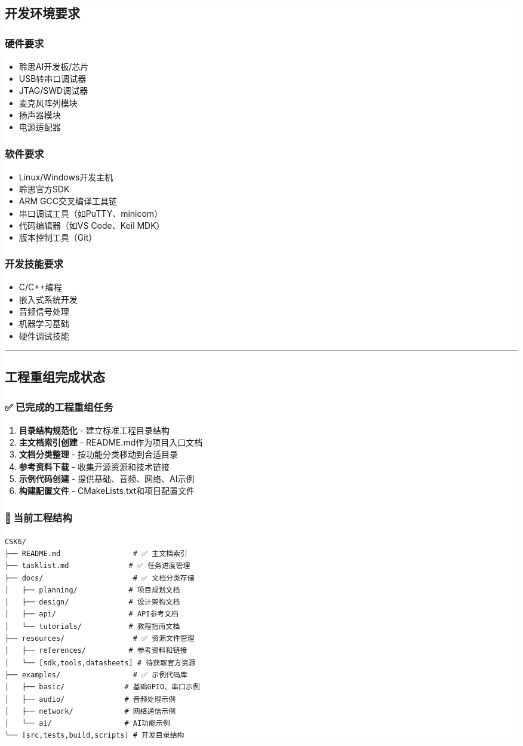 
## 开发环境要求

### 硬件要求
- 聆思AI开发板/芯片
- USB转串口调试器
- JTAG/SWD调试器
- 麦克风阵列模块
- 扬声器模块
- 电源适配器

### 软件要求
- Linux/Windows开发主机
- 聆思官方SDK
- ARM GCC交叉编译工具链
- 串口调试工具（如PuTTY、minicom）
- 代码编辑器（如VS Code、Keil MDK）
- 版本控制工具（Git）

### 开发技能要求
- C/C++编程
- 嵌入式系统开发
- 音频信号处理
- 机器学习基础
- 硬件调试技能

---

## 工程重组完成状态

### ✅ 已完成的工程重组任务
1. **目录结构规范化** - 建立标准工程目录结构
2. **主文档索引创建** - README.md作为项目入口文档
3. **文档分类整理** - 按功能分类移动到合适目录
4. **参考资料下载** - 收集开源资源和技术链接
5. **示例代码创建** - 提供基础、音频、网络、AI示例
6. **构建配置文件** - CMakeLists.txt和项目配置文件

### 📁 当前工程结构
```
CSK6/
├── README.md                 # ✅ 主文档索引
├── tasklist.md              # ✅ 任务进度管理
├── docs/                     # ✅ 文档分类存储
│   ├── planning/            # 项目规划文档
│   ├── design/              # 设计架构文档
│   ├── api/                 # API参考文档
│   └── tutorials/           # 教程指南文档
├── resources/                # ✅ 资源文件管理
│   ├── references/          # 参考资料和链接
│   └── [sdk,tools,datasheets] # 待获取官方资源
├── examples/                 # ✅ 示例代码库
│   ├── basic/              # 基础GPIO、串口示例
│   ├── audio/              # 音频处理示例
│   ├── network/            # 网络通信示例
│   └── ai/                 # AI功能示例
└── [src,tests,build,scripts] # 开发目录结构
```
